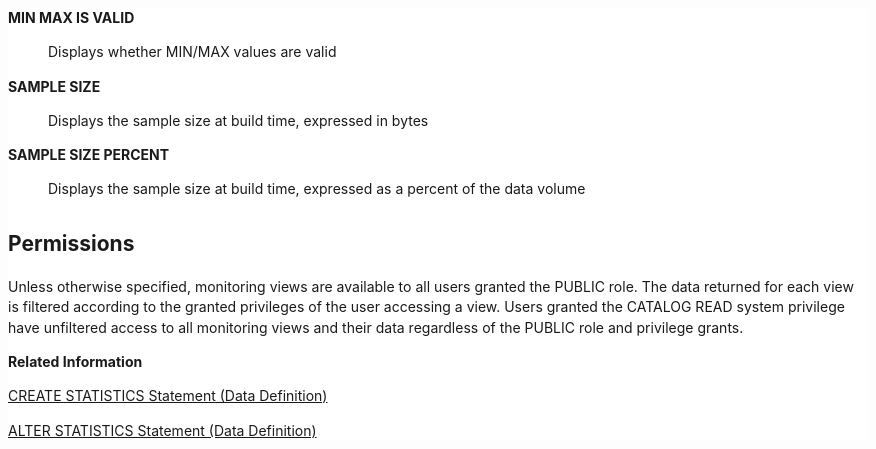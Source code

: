 

</dd><dt><b>

MIN MAX IS VALID

</b></dt>
<dd>

Displays whether MIN/MAX values are valid



</dd><dt><b>

SAMPLE SIZE

</b></dt>
<dd>

Displays the sample size at build time, expressed in bytes



</dd><dt><b>

SAMPLE SIZE PERCENT

</b></dt>
<dd>

Displays the sample size at build time, expressed as a percent of the data volume



</dd>
</dl>



</td>
</tr>
</table>



<a name="loio4f74378472cb46a6bbff3582b1863bac__section_mfm_4bn_vbc"/>

## Permissions

Unless otherwise specified, monitoring views are available to all users granted the PUBLIC role. The data returned for each view is filtered according to the granted privileges of the user accessing a view. Users granted the CATALOG READ system privilege have unfiltered access to all monitoring views and their data regardless of the PUBLIC role and privilege grants.

**Related Information**  


[CREATE STATISTICS Statement \(Data Definition\)](../../010-SQL-Reference/012-SQL-Statements/create-statistics-statement-data-definition-20d5252.md "Creates data statistic objects that allow the query optimizer to make better decisions for query plans.")

[ALTER STATISTICS Statement \(Data Definition\)](../../010-SQL-Reference/012-SQL-Statements/alter-statistics-statement-data-definition-c656476.md "Alters the properties of a data statistics object.")

